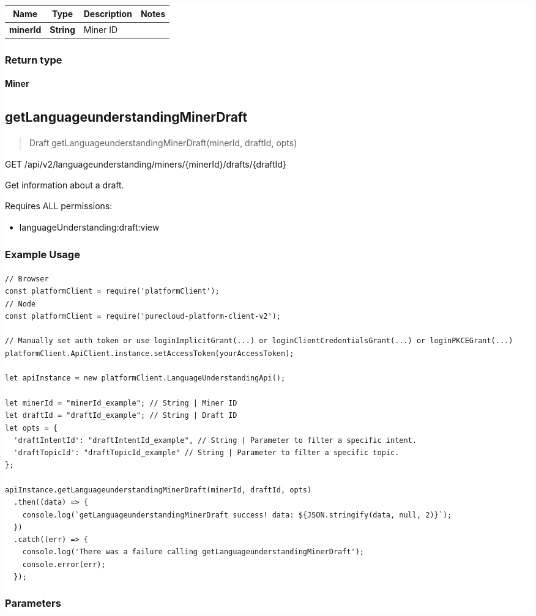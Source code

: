| Name | Type | Description  | Notes |
| ------------- | ------------- | ------------- | ------------- |
 **minerId** | **String** | Miner ID |  |

### Return type

**Miner**


## getLanguageunderstandingMinerDraft

> Draft getLanguageunderstandingMinerDraft(minerId, draftId, opts)


GET /api/v2/languageunderstanding/miners/{minerId}/drafts/{draftId}

Get information about a draft.

Requires ALL permissions:

* languageUnderstanding:draft:view

### Example Usage

```{"language":"javascript"}
// Browser
const platformClient = require('platformClient');
// Node
const platformClient = require('purecloud-platform-client-v2');

// Manually set auth token or use loginImplicitGrant(...) or loginClientCredentialsGrant(...) or loginPKCEGrant(...)
platformClient.ApiClient.instance.setAccessToken(yourAccessToken);

let apiInstance = new platformClient.LanguageUnderstandingApi();

let minerId = "minerId_example"; // String | Miner ID
let draftId = "draftId_example"; // String | Draft ID
let opts = { 
  'draftIntentId': "draftIntentId_example", // String | Parameter to filter a specific intent.
  'draftTopicId': "draftTopicId_example" // String | Parameter to filter a specific topic.
};

apiInstance.getLanguageunderstandingMinerDraft(minerId, draftId, opts)
  .then((data) => {
    console.log(`getLanguageunderstandingMinerDraft success! data: ${JSON.stringify(data, null, 2)}`);
  })
  .catch((err) => {
    console.log('There was a failure calling getLanguageunderstandingMinerDraft');
    console.error(err);
  });
```

### Parameters
